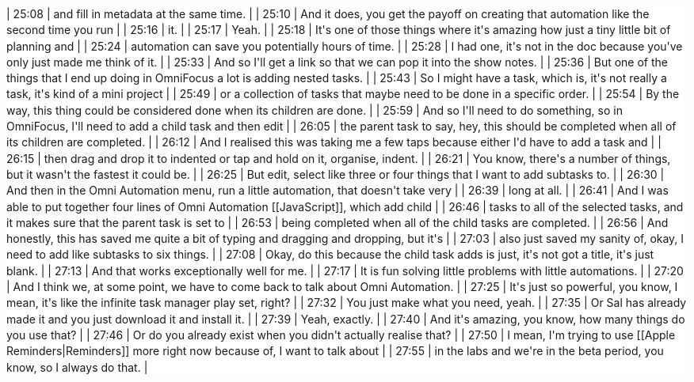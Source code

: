 | 25:08      | and fill in metadata at the same time.                                                                 |
| 25:10      | And it does, you get the payoff on creating that automation like the second time you run               |
| 25:16      | it.                                                                                                    |
| 25:17      | Yeah.                                                                                                  |
| 25:18      | It's one of those things where it's amazing how just a tiny little bit of planning and                 |
| 25:24      | automation can save you potentially hours of time.                                                     |
| 25:28      | I had one, it's not in the doc because you've only just made me think of it.                           |
| 25:33      | And so I'll get a link so that we can pop it into the show notes.                                      |
| 25:36      | But one of the things that I end up doing in OmniFocus a lot is adding nested tasks.                   |
| 25:43      | So I might have a task, which is, it's not really a task, it's kind of a mini project                  |
| 25:49      | or a collection of tasks that maybe need to be done in a specific order.                               |
| 25:54      | By the way, this thing could be considered done when its children are done.                            |
| 25:59      | And so I'll need to do something, so in OmniFocus, I'll need to add a child task and then edit         |
| 26:05      | the parent task to say, hey, this should be completed when all of its children are completed.          |
| 26:12      | And I realised this was taking me a few taps because either I'd have to add a task and                 |
| 26:15      | then drag and drop it to indented or tap and hold on it, organise, indent.                             |
| 26:21      | You know, there's a number of things, but it wasn't the fastest it could be.                           |
| 26:25      | But edit, select like three or four things that I want to add subtasks to.                             |
| 26:30      | And then in the Omni Automation menu, run a little automation, that doesn't take very                   |
| 26:39      | long at all.                                                                                           |
| 26:41      | And I was able to put together four lines of Omni Automation [[JavaScript]], which add child                |
| 26:46      | tasks to all of the selected tasks, and it makes sure that the parent task is set to                   |
| 26:53      | being completed when all of the child tasks are completed.                                             |
| 26:56      | And honestly, this has saved me quite a bit of typing and dragging and dropping, but it's              |
| 27:03      | also just saved my sanity of, okay, I need to add like subtasks to six things.                         |
| 27:08      | Okay, do this because the child task adds is just, it's not got a title, it's just blank.              |
| 27:13      | And that works exceptionally well for me.                                                              |
| 27:17      | It is fun solving little problems with little automations.                                             |
| 27:20      | And I think we, at some point, we have to come back to talk about Omni Automation.                      |
| 27:25      | It's just so powerful, you know, I mean, it's like the infinite task manager play set, right?          |
| 27:32      | You just make what you need, yeah.                                                                     |
| 27:35      | Or Sal has already made it and you just download it and install it.                                    |
| 27:39      | Yeah, exactly.                                                                                         |
| 27:40      | And it's amazing, you know, how many things do you use that?                                           |
| 27:46      | Or do you already exist when you didn't actually realise that?                                         |
| 27:50      | I mean, I'm trying to use [[Apple Reminders\|Reminders]] more right now because of, I want to talk about                    |
| 27:55      | in the labs and we're in the beta period, you know, so I always do that.                               |
